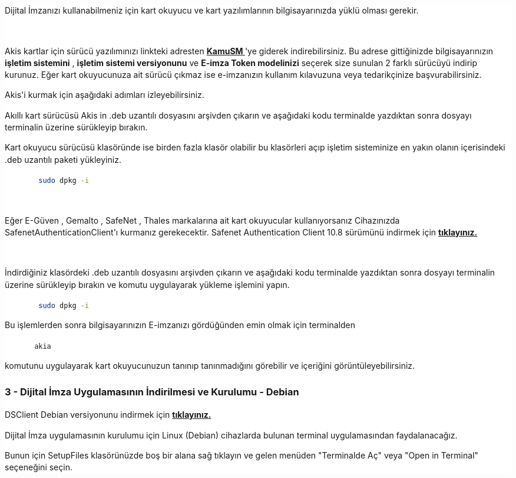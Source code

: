 Dijital İmzanızı kullanabilmeniz için kart okuyucu ve kart yazılımlarının bilgisayarınızda yüklü olması gerekir.

<br/>

Akis kartlar için sürücü yazılımınızı linkteki adresten [<strong> KamuSM </strong>](https://kamusm.bilgem.tubitak.gov.tr/islemler/surucu_yukleme_servisi) 'ye giderek indirebilirsiniz. 
Bu adrese gittiğinizde bilgisayarınızın <strong>işletim sistemini</strong> , <strong>işletim sistemi versiyonunu</strong> ve  <strong>E-imza Token modelinizi</strong> seçerek  size sunulan  2 farklı sürücüyü  indirip kurunuz. Eğer kart okuyucunuza ait sürücü çıkmaz ise  e-imzanızın kullanım kılavuzuna veya tedarikçinize başvurabilirsiniz.

Akis'i kurmak için aşağıdaki adımları izleyebilirsiniz.

Akıllı kart sürücüsü Akis in .deb uzantılı dosyasını arşivden çıkarın ve aşağıdaki kodu terminalde yazdıktan sonra dosyayı terminalin üzerine sürükleyip bırakın.

Kart okuyucu sürücüsü klasöründe ise birden fazla klasör olabilir bu klasörleri açıp işletim sisteminize en yakın olanın içerisindeki .deb uzantılı paketi yükleyiniz.

```sh 
		sudo dpkg -i 
``` 
<br/>

Eğer  E-Güven , Gemalto , SafeNet , Thales markalarına ait kart okuyucular kullanıyorsanız Cihazınızda SafenetAuthenticationClient'ı kurmanız gerekecektir. Safenet Authentication Client 10.8 sürümünü indirmek için  [<strong>tıklayınız.</strong>](https://portal.synergynow.io/#/_redirect/1i4nIJSoX7fjwRWlJ2ptYe)

<br/>

İndirdiğiniz klasördeki .deb uzantılı dosyasını arşivden çıkarın ve aşağıdaki kodu terminalde yazdıktan sonra dosyayı terminalin üzerine sürükleyip bırakın ve komutu uygulayarak yükleme işlemini yapın.

```sh 
		sudo dpkg -i 
``` 

Bu işlemlerden sonra bilgisayarınızın E-imzanızı gördüğünden emin olmak için terminalden 
 
 ```sh 
		akia 
```
komutunu uygulayarak kart okuyucunuzun tanınıp tanınmadığını görebilir ve içeriğini görüntüleyebilirsiniz.

### 3 - Dijital İmza Uygulamasının İndirilmesi ve Kurulumu - Debian

DSClient Debian versiyonunu indirmek için [<strong>tıklayınız.</strong>](https://portal.synergynow.io/#/_redirect/lMA6PnodvPfl7MSuB4yZy)

Dijital İmza uygulamasının kurulumu için Linux (Debian) cihazlarda bulunan terminal uygulamasından faydalanacağız.

Bunun için SetupFiles klasörünüzde boş bir alana sağ tıklayın ve gelen menüden "Terminalde Aç" veya "Open in Terminal"
seçeneğini seçin.
